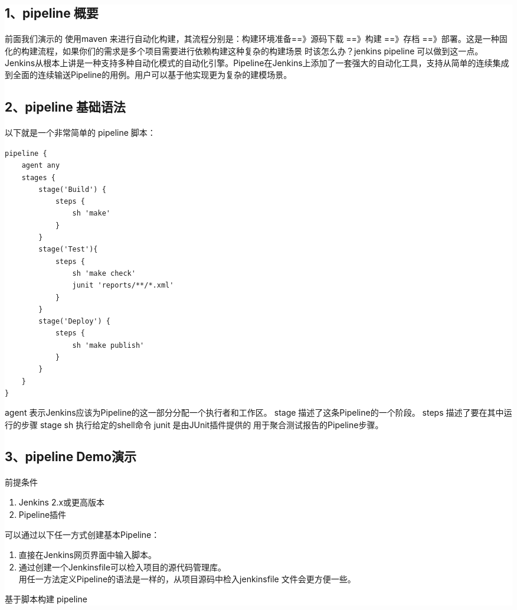 ## 1、pipeline 概要
前面我们演示的 使用maven 来进行自动化构建，其流程分别是：构建环境准备==》源码下载 ==》构建 ==》存档 ==》部署。这是一种固化的构建流程，如果你们的需求是多个项目需要进行依赖构建这种复杂的构建场景 时该怎么办？jenkins pipeline 可以做到这一点。
   Jenkins从根本上讲是一种支持多种自动化模式的自动化引擎。Pipeline在Jenkins上添加了一套强大的自动化工具，支持从简单的连续集成到全面的连续输送Pipeline的用例。用户可以基于他实现更为复杂的建模场景。

## 2、pipeline 基础语法
以下就是一个非常简单的 pipeline 脚本：

```pipeline
pipeline {
    agent any 
    stages {
        stage('Build') { 
            steps { 
                sh 'make' 
            }
        }
        stage('Test'){
            steps {
                sh 'make check'
                junit 'reports/**/*.xml' 
            }
        }
        stage('Deploy') {
            steps {
                sh 'make publish'
            }
        }
    }
}
```

agent  表示Jenkins应该为Pipeline的这一部分分配一个执行者和工作区。
stage  描述了这条Pipeline的一个阶段。
steps  描述了要在其中运行的步骤 stage
sh      执行给定的shell命令
junit   是由JUnit插件提供的 用于聚合测试报告的Pipeline步骤。

## 3、pipeline Demo演示
前提条件
1.	Jenkins 2.x或更高版本
2.	Pipeline插件

可以通过以下任一方式创建基本Pipeline：

1.	直接在Jenkins网页界面中输入脚本。
2.	通过创建一个Jenkinsfile可以检入项目的源代码管理库。  
用任一方法定义Pipeline的语法是一样的，从项目源码中检入jenkinsfile 文件会更方便一些。


基于脚本构建 pipeline
